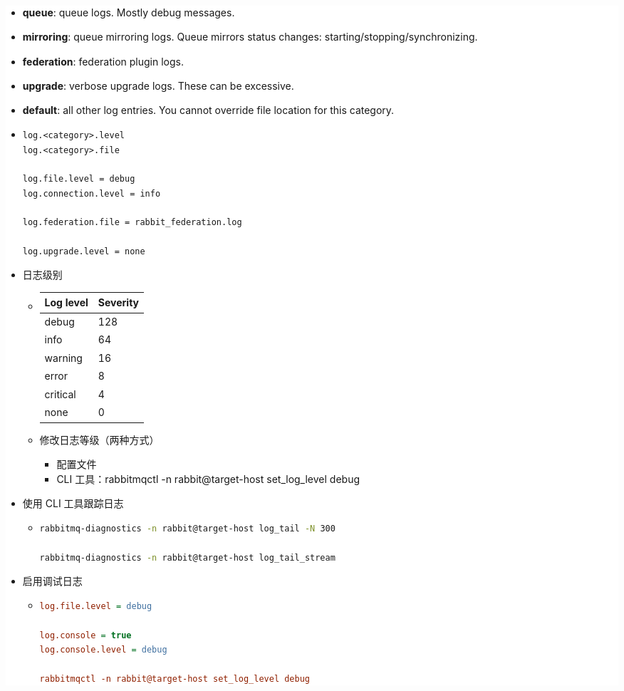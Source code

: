   - **queue**: queue logs. Mostly debug messages.

  - **mirroring**: queue mirroring logs. Queue mirrors status changes: starting/stopping/synchronizing.

  - **federation**: federation plugin logs.

  - **upgrade**: verbose upgrade logs. These can be excessive.

  - **default**: all other log entries. You cannot override file location for this category.

  - ```properties
    log.<category>.level
    log.<category>.file 
    
    log.file.level = debug
    log.connection.level = info
    
    log.federation.file = rabbit_federation.log
    
    log.upgrade.level = none
    ```

- 日志级别

  - | Log level | Severity |
    | :-------- | :------- |
    | debug     | 128      |
    | info      | 64       |
    | warning   | 16       |
    | error     | 8        |
    | critical  | 4        |
    | none      | 0        |

  - 修改日志等级（两种方式）

    - 配置文件
    - CLI 工具：rabbitmqctl -n rabbit@target-host set_log_level debug

- 使用 CLI 工具跟踪日志

  - ```bash
    rabbitmq-diagnostics -n rabbit@target-host log_tail -N 300
    
    rabbitmq-diagnostics -n rabbit@target-host log_tail_stream
    ```

- 启用调试日志

  - ```ini
    log.file.level = debug
    
    log.console = true
    log.console.level = debug
    
    rabbitmqctl -n rabbit@target-host set_log_level debug
    